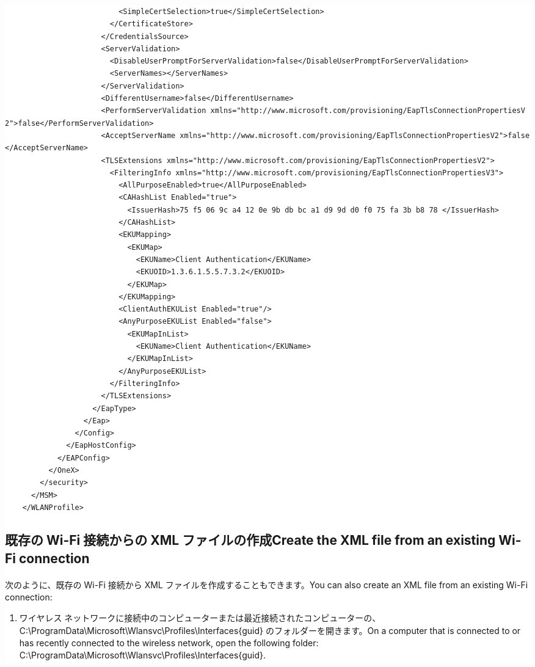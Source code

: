 ```
                          <SimpleCertSelection>true</SimpleCertSelection>
                        </CertificateStore>
                      </CredentialsSource>
                      <ServerValidation>
                        <DisableUserPromptForServerValidation>false</DisableUserPromptForServerValidation>
                        <ServerNames></ServerNames>
                      </ServerValidation>
                      <DifferentUsername>false</DifferentUsername>
                      <PerformServerValidation xmlns="http://www.microsoft.com/provisioning/EapTlsConnectionPropertiesV2">false</PerformServerValidation>
                      <AcceptServerName xmlns="http://www.microsoft.com/provisioning/EapTlsConnectionPropertiesV2">false</AcceptServerName>
                      <TLSExtensions xmlns="http://www.microsoft.com/provisioning/EapTlsConnectionPropertiesV2">
                        <FilteringInfo xmlns="http://www.microsoft.com/provisioning/EapTlsConnectionPropertiesV3">
                          <AllPurposeEnabled>true</AllPurposeEnabled>
                          <CAHashList Enabled="true">
                            <IssuerHash>75 f5 06 9c a4 12 0e 9b db bc a1 d9 9d d0 f0 75 fa 3b b8 78 </IssuerHash>
                          </CAHashList>
                          <EKUMapping>
                            <EKUMap>
                              <EKUName>Client Authentication</EKUName>
                              <EKUOID>1.3.6.1.5.5.7.3.2</EKUOID>
                            </EKUMap>
                          </EKUMapping>
                          <ClientAuthEKUList Enabled="true"/>
                          <AnyPurposeEKUList Enabled="false">
                            <EKUMapInList>
                              <EKUName>Client Authentication</EKUName>
                            </EKUMapInList>
                          </AnyPurposeEKUList>
                        </FilteringInfo>
                      </TLSExtensions>
                    </EapType>
                  </Eap>
                </Config>
              </EapHostConfig>
            </EAPConfig>
          </OneX>
        </security>
      </MSM>
    </WLANProfile>
```

## <a name="create-the-xml-file-from-an-existing-wi-fi-connection"></a><span data-ttu-id="c31e6-143">既存の Wi-Fi 接続からの XML ファイルの作成</span><span class="sxs-lookup"><span data-stu-id="c31e6-143">Create the XML file from an existing Wi-Fi connection</span></span>
<span data-ttu-id="c31e6-144">次のように、既存の Wi-Fi 接続から XML ファイルを作成することもできます。</span><span class="sxs-lookup"><span data-stu-id="c31e6-144">You can also create an XML file from an existing Wi-Fi connection:</span></span>
1. <span data-ttu-id="c31e6-145">ワイヤレス ネットワークに接続中のコンピューターまたは最近接続されたコンピューターの、C:\ProgramData\Microsoft\Wlansvc\Profiles\Interfaces\{guid} のフォルダーを開きます。</span><span class="sxs-lookup"><span data-stu-id="c31e6-145">On a computer that is connected to or has recently connected to the wireless network, open the following folder: C:\ProgramData\Microsoft\Wlansvc\Profiles\Interfaces\{guid}.</span></span>
